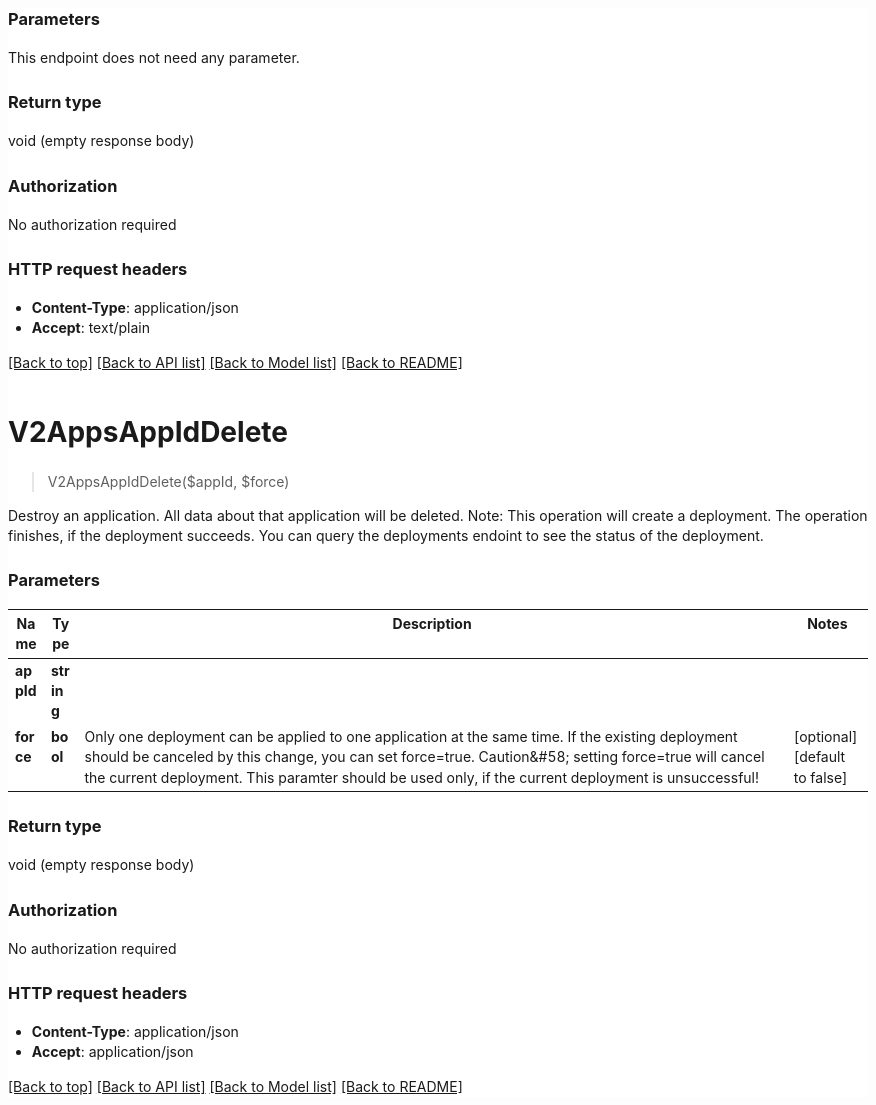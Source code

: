 
### Parameters
This endpoint does not need any parameter.

### Return type

void (empty response body)

### Authorization

No authorization required

### HTTP request headers

 - **Content-Type**: application/json
 - **Accept**: text/plain

[[Back to top]](#) [[Back to API list]](../README.md#documentation-for-api-endpoints) [[Back to Model list]](../README.md#documentation-for-models) [[Back to README]](../README.md)

# **V2AppsAppIdDelete**
> V2AppsAppIdDelete($appId, $force)



Destroy an application. All data about that application will be deleted. Note&#58;  This operation will create a deployment. The operation finishes, if the deployment succeeds. You can query the deployments endoint to see the status of the deployment.


### Parameters

Name | Type | Description  | Notes
------------- | ------------- | ------------- | -------------
 **appId** | **string**|  | 
 **force** | **bool**| Only one deployment can be applied to one application at the same time. If the existing deployment should be canceled by this change, you can set force&#x3D;true. Caution&amp;#58; setting force&#x3D;true will cancel the current deployment. This paramter should be used only, if the current deployment is unsuccessful! | [optional] [default to false]

### Return type

void (empty response body)

### Authorization

No authorization required

### HTTP request headers

 - **Content-Type**: application/json
 - **Accept**: application/json

[[Back to top]](#) [[Back to API list]](../README.md#documentation-for-api-endpoints) [[Back to Model list]](../README.md#documentation-for-models) [[Back to README]](../README.md)
